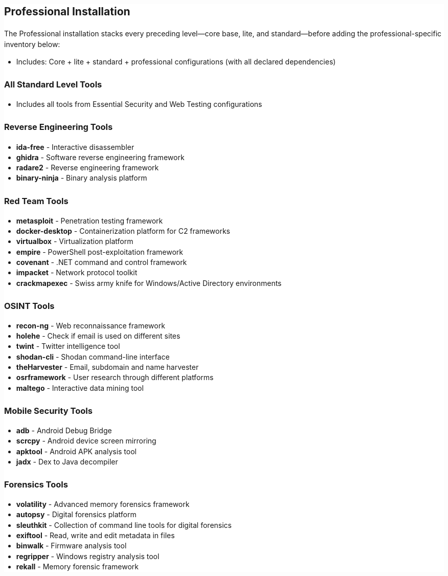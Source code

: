 
## Professional Installation

The Professional installation stacks every preceding level—core base, lite, and standard—before adding the professional-specific inventory below:

- Includes: Core + lite + standard + professional configurations (with all declared dependencies)

### All Standard Level Tools
- Includes all tools from Essential Security and Web Testing configurations

### Reverse Engineering Tools
- **ida-free** - Interactive disassembler
- **ghidra** - Software reverse engineering framework
- **radare2** - Reverse engineering framework
- **binary-ninja** - Binary analysis platform

### Red Team Tools
- **metasploit** - Penetration testing framework
- **docker-desktop** - Containerization platform for C2 frameworks
- **virtualbox** - Virtualization platform
- **empire** - PowerShell post-exploitation framework
- **covenant** - .NET command and control framework
- **impacket** - Network protocol toolkit
- **crackmapexec** - Swiss army knife for Windows/Active Directory environments

### OSINT Tools
- **recon-ng** - Web reconnaissance framework
- **holehe** - Check if email is used on different sites
- **twint** - Twitter intelligence tool
- **shodan-cli** - Shodan command-line interface
- **theHarvester** - Email, subdomain and name harvester
- **osrframework** - User research through different platforms
- **maltego** - Interactive data mining tool

### Mobile Security Tools
- **adb** - Android Debug Bridge
- **scrcpy** - Android device screen mirroring
- **apktool** - Android APK analysis tool
- **jadx** - Dex to Java decompiler

### Forensics Tools
- **volatility** - Advanced memory forensics framework
- **autopsy** - Digital forensics platform
- **sleuthkit** - Collection of command line tools for digital forensics
- **exiftool** - Read, write and edit metadata in files
- **binwalk** - Firmware analysis tool
- **regripper** - Windows registry analysis tool
- **rekall** - Memory forensic framework

